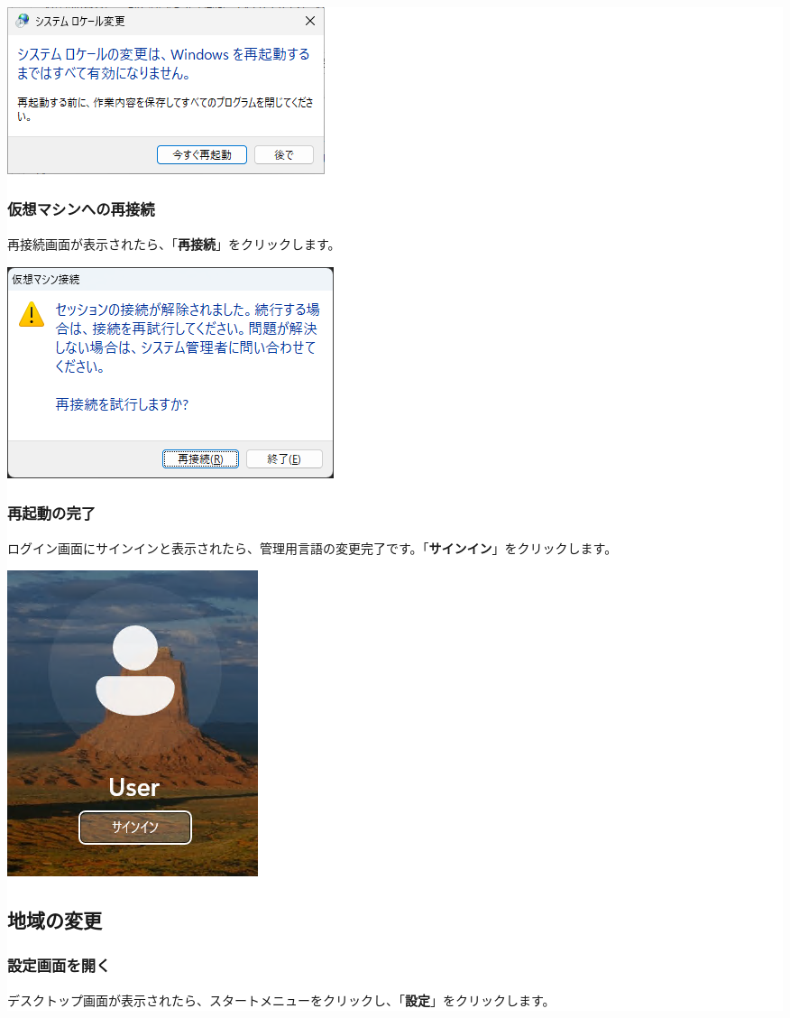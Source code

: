 ![](439.png)
### 仮想マシンへの再接続
再接続画面が表示されたら、「**再接続**」をクリックします。

![](445.png)
### 再起動の完了
ログイン画面にサインインと表示されたら、管理用言語の変更完了です。「**サインイン**」をクリックします。

![](446.png)
## 地域の変更
### 設定画面を開く
デスクトップ画面が表示されたら、スタートメニューをクリックし、「**設定**」をクリックします。
